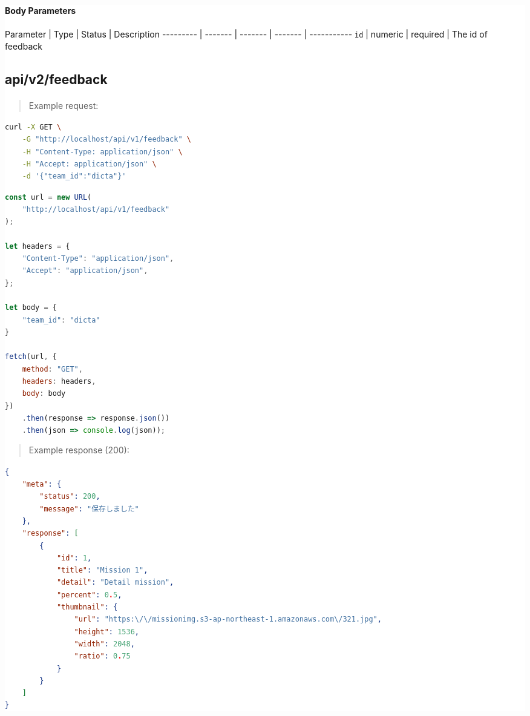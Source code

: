 #### Body Parameters
Parameter | Type | Status | Description
--------- | ------- | ------- | ------- | -----------
    `id` | numeric |  required  | The id of feedback
    



## api/v2/feedback

> Example request:

```bash
curl -X GET \
    -G "http://localhost/api/v1/feedback" \
    -H "Content-Type: application/json" \
    -H "Accept: application/json" \
    -d '{"team_id":"dicta"}'

```

```javascript
const url = new URL(
    "http://localhost/api/v1/feedback"
);

let headers = {
    "Content-Type": "application/json",
    "Accept": "application/json",
};

let body = {
    "team_id": "dicta"
}

fetch(url, {
    method: "GET",
    headers: headers,
    body: body
})
    .then(response => response.json())
    .then(json => console.log(json));
```


> Example response (200):

```json
{
    "meta": {
        "status": 200,
        "message": "保存しました"
    },
    "response": [
        {
            "id": 1,
            "title": "Mission 1",
            "detail": "Detail mission",
            "percent": 0.5,
            "thumbnail": {
                "url": "https:\/\/missionimg.s3-ap-northeast-1.amazonaws.com\/321.jpg",
                "height": 1536,
                "width": 2048,
                "ratio": 0.75
            }
        }
    ]
}
```